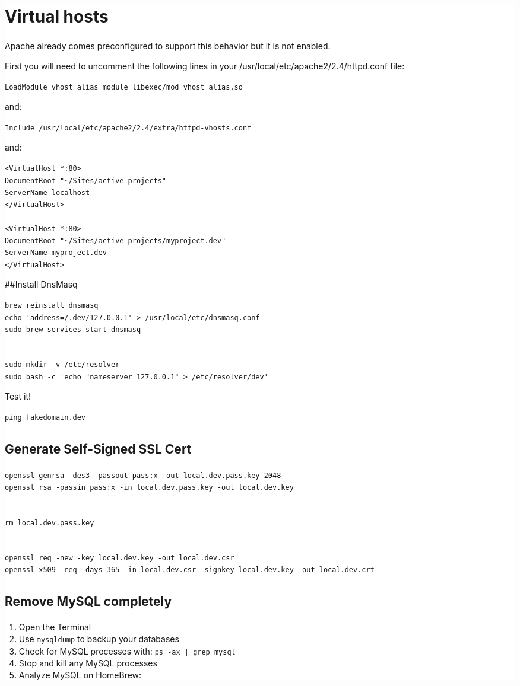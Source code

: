 # Virtual hosts
Apache already comes preconfigured to support this behavior but it is not enabled. 

First you will need to uncomment the following lines in your /usr/local/etc/apache2/2.4/httpd.conf file:


	LoadModule vhost_alias_module libexec/mod_vhost_alias.so
	
and:

	Include /usr/local/etc/apache2/2.4/extra/httpd-vhosts.conf
and:

	<VirtualHost *:80>
    DocumentRoot "~/Sites/active-projects"
    ServerName localhost
	</VirtualHost>

	<VirtualHost *:80>
    DocumentRoot "~/Sites/active-projects/myproject.dev"
    ServerName myproject.dev
	</VirtualHost>

##Install DnsMasq

	brew reinstall dnsmasq
	echo 'address=/.dev/127.0.0.1' > /usr/local/etc/dnsmasq.conf
	sudo brew services start dnsmasq
#
	sudo mkdir -v /etc/resolver
	sudo bash -c 'echo "nameserver 127.0.0.1" > /etc/resolver/dev'

Test it!

	ping fakedomain.dev

## Generate Self-Signed SSL Cert

	openssl genrsa -des3 -passout pass:x -out local.dev.pass.key 2048
	openssl rsa -passin pass:x -in local.dev.pass.key -out local.dev.key

#
	rm local.dev.pass.key
#	
	openssl req -new -key local.dev.key -out local.dev.csr
	openssl x509 -req -days 365 -in local.dev.csr -signkey local.dev.key -out local.dev.crt

## Remove MySQL completely

1. Open the Terminal
2. Use `mysqldump` to backup your databases
3. Check for MySQL processes with: `ps -ax | grep mysql`
4. Stop and kill any MySQL processes
5. Analyze MySQL on HomeBrew: 
        